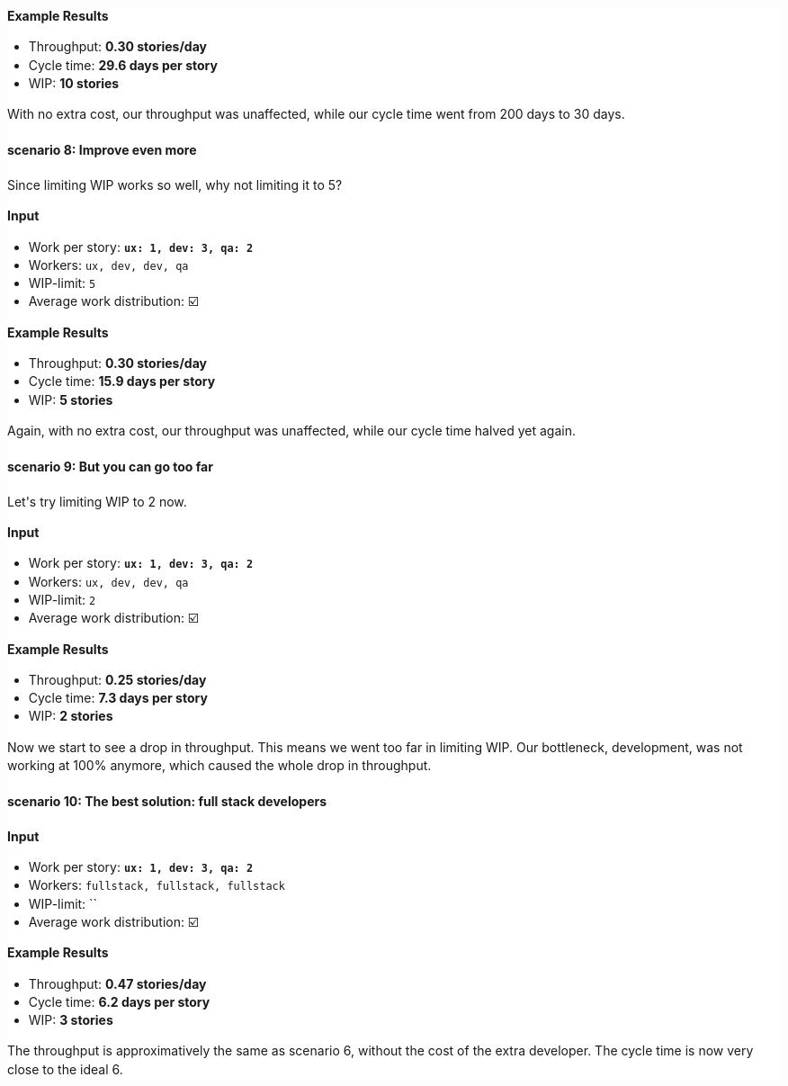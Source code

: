 **Example Results**
- Throughput: **0.30 stories/day**
- Cycle time: **29.6 days per story**
- WIP: **10 stories**

With no extra cost, our throughput was unaffected, while our cycle time went from 200 days to 30 days.

#### scenario 8: Improve even more
Since limiting WIP works so well, why not limiting it to 5?

**Input**
- Work per story: **`ux: 1, dev: 3, qa: 2`**
- Workers: `ux, dev, dev, qa`
- WIP-limit: `5`
- Average work distribution: ☑️

**Example Results**
- Throughput: **0.30 stories/day**
- Cycle time: **15.9 days per story**
- WIP: **5 stories**

Again, with no extra cost, our throughput was unaffected, while our cycle time halved yet again.

#### scenario 9: But you can go too far
Let's try limiting WIP to 2 now.

**Input**
- Work per story: **`ux: 1, dev: 3, qa: 2`**
- Workers: `ux, dev, dev, qa`
- WIP-limit: `2`
- Average work distribution: ☑️

**Example Results**
- Throughput: **0.25 stories/day**
- Cycle time: **7.3 days per story**
- WIP: **2 stories**

Now we start to see a drop in throughput. This means we went too far in limiting WIP. Our bottleneck, development, was not working at 100% anymore, which caused the whole drop in throughput.

#### scenario 10: The best solution: full stack developers
**Input**
- Work per story: **`ux: 1, dev: 3, qa: 2`**
- Workers: `fullstack, fullstack, fullstack`
- WIP-limit: ``
- Average work distribution: ☑️

**Example Results**
- Throughput: **0.47 stories/day**
- Cycle time: **6.2 days per story**
- WIP: **3 stories**

The throughput is approximatively the same as scenario 6, without the cost of the extra developer. The cycle time is now very close to the ideal 6.
